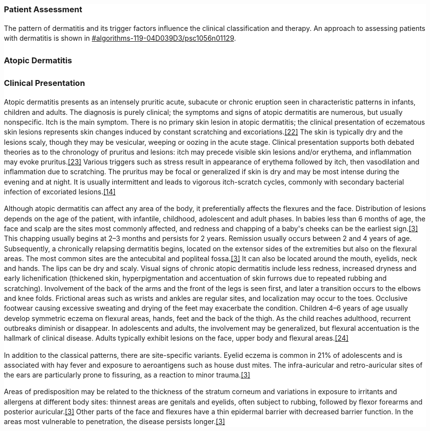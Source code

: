 ### Patient Assessment

The pattern of dermatitis and its trigger factors influence the clinical classification and therapy. An approach to assessing patients with dermatitis is shown in [#algorithms-119-04D039D3/psc1056n01129](#psc1056n01129).

### Atopic Dermatitis

### Clinical Presentation

Atopic dermatitis presents as an intensely pruritic acute, subacute or chronic eruption seen in characteristic patterns in infants, children and adults. The diagnosis is purely clinical; the symptoms and signs of atopic dermatitis are numerous, but usually nonspecific. Itch is the main symptom. There is no primary skin lesion in atopic dermatitis; the clinical presentation of eczematous skin lesions represents skin changes induced by constant scratching and excoriations.​[[22]](#psc1056n1014) The skin is typically dry and the lesions scaly, though they may be vesicular, weeping or oozing in the acute stage. Clinical presentation supports both debated theories as to the chronology of pruritus and lesions: itch may precede visible skin lesions and/or erythema, and inflammation may evoke pruritus.​[[23]](#psc1056n1015) Various triggers such as stress result in appearance of erythema followed by itch, then vasodilation and inflammation due to scratching. The pruritus may be focal or generalized if skin is dry and may be most intense during the evening and at night. It is usually intermittent and leads to vigorous itch-scratch cycles, commonly with secondary bacterial infection of excoriated lesions.​[[14]](#psc1056n1008)

Although atopic dermatitis can affect any area of the body, it preferentially affects the flexures and the face. Distribution of lesions depends on the age of the patient, with infantile, childhood, adolescent and adult phases. In babies less than 6 months of age, the face and scalp are the sites most commonly affected, and redness and chapping of a baby's cheeks can be the earliest sign.​[[3]](#psc1056n1005) This chapping usually begins at 2–3 months and persists for 2 years. Remission usually occurs between 2 and 4 years of age. Subsequently, a chronically relapsing dermatitis begins, located on the extensor sides of the extremities but also on the flexural areas. The most common sites are the antecubital and popliteal fossa.​[[3]](#psc1056n1005) It can also be located around the mouth, eyelids, neck and hands. The lips can be dry and scaly. Visual signs of chronic atopic dermatitis include less redness, increased dryness and early lichenification (thickened skin, hyperpigmentation and accentuation of skin furrows due to repeated rubbing and scratching). Involvement of the back of the arms and the front of the legs is seen first, and later a transition occurs to the elbows and knee folds. Frictional areas such as wrists and ankles are regular sites, and localization may occur to the toes. Occlusive footwear causing excessive sweating and drying of the feet may exacerbate the condition. Children 4–6 years of age usually develop symmetric eczema on flexural areas, hands, feet and the back of the thigh. As the child reaches adulthood, recurrent outbreaks diminish or disappear. In adolescents and adults, the involvement may be generalized, but flexural accentuation is the hallmark of clinical disease. Adults typically exhibit lesions on the face, upper body and flexural areas.​[[24]](#psc1056n1016)

In addition to the classical patterns, there are site-specific variants. Eyelid eczema is common in 21% of adolescents and is associated with hay fever and exposure to aeroantigens such as house dust mites. The infra-auricular and retro-auricular sites of the ears are particularly prone to fissuring, as a reaction to minor trauma.​[[3]](#psc1056n1005)

Areas of predisposition may be related to the thickness of the stratum corneum and variations in exposure to irritants and allergens at different body sites: thinnest areas are genitals and eyelids, often subject to rubbing, followed by flexor forearms and posterior auricular.​[[3]](#psc1056n1005) Other parts of the face and flexures have a thin epidermal barrier with decreased barrier function. In the areas most vulnerable to penetration, the disease persists longer.​[[3]](#psc1056n1005)
